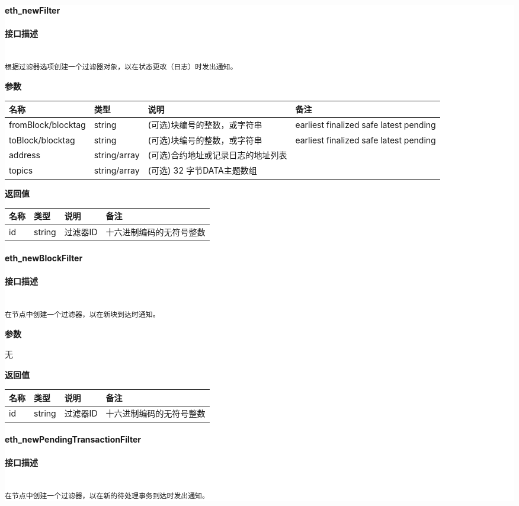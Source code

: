 
#### eth_newFilter

**接口描述**
```
 
根据过滤器选项创建一个过滤器对象，以在状态更改（日志）时发出通知。

```

**参数**

|名称|类型|说明|备注|
|:---|:---|:---|:---|
|fromBlock/blocktag|string|(可选)块编号的整数，或字符串|earliest finalized safe latest pending|
|toBlock/blocktag|string|(可选)块编号的整数，或字符串|earliest finalized safe latest pending|
|address|string/array|(可选)合约地址或记录日志的地址列表||
|topics|string/array|(可选) 32 字节DATA主题数组||

**返回值**

|名称|类型|说明|备注|
|:---|:---|:---|:---|
|id|string|过滤器ID|十六进制编码的无符号整数|


#### eth_newBlockFilter

**接口描述**
```
 
在节点中创建一个过滤器，以在新块到达时通知。

```

**参数**

  无

**返回值**

|名称|类型|说明|备注|
|:---|:---|:---|:---|
|id|string|过滤器ID|十六进制编码的无符号整数|


#### eth_newPendingTransactionFilter

**接口描述**
```

在节点中创建一个过滤器，以在新的待处理事务到达时发出通知。

```
